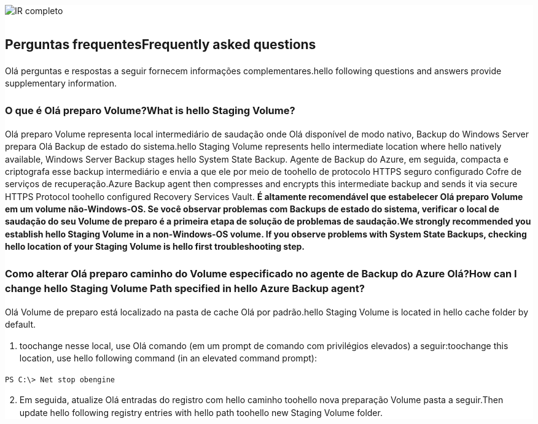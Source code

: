   ![IR completo](./media/backup-try-azure-backup-in-10-mins/ircomplete.png)

## <a name="frequently-asked-questions"></a><span data-ttu-id="d1677-254">Perguntas frequentes</span><span class="sxs-lookup"><span data-stu-id="d1677-254">Frequently asked questions</span></span>

<span data-ttu-id="d1677-255">Olá perguntas e respostas a seguir fornecem informações complementares.</span><span class="sxs-lookup"><span data-stu-id="d1677-255">hello following questions and answers provide supplementary information.</span></span>

### <a name="what-is-hello-staging-volume"></a><span data-ttu-id="d1677-256">O que é Olá preparo Volume?</span><span class="sxs-lookup"><span data-stu-id="d1677-256">What is hello Staging Volume?</span></span>

<span data-ttu-id="d1677-257">Olá preparo Volume representa local intermediário de saudação onde Olá disponível de modo nativo, Backup do Windows Server prepara Olá Backup de estado do sistema.</span><span class="sxs-lookup"><span data-stu-id="d1677-257">hello Staging Volume represents hello intermediate location where hello natively available, Windows Server Backup stages hello System State Backup.</span></span> <span data-ttu-id="d1677-258">Agente de Backup do Azure, em seguida, compacta e criptografa esse backup intermediário e envia a que ele por meio de toohello de protocolo HTTPS seguro configurado Cofre de serviços de recuperação.</span><span class="sxs-lookup"><span data-stu-id="d1677-258">Azure Backup agent then compresses and encrypts this intermediate backup and sends it via secure HTTPS Protocol toohello configured Recovery Services Vault.</span></span> <span data-ttu-id="d1677-259">**É altamente recomendável que estabelecer Olá preparo Volume em um volume não-Windows-OS. Se você observar problemas com Backups de estado do sistema, verificar o local de saudação do seu Volume de preparo é a primeira etapa de solução de problemas de saudação.**</span><span class="sxs-lookup"><span data-stu-id="d1677-259">**We strongly recommended you establish hello Staging Volume in a non-Windows-OS volume. If you observe problems with System State Backups, checking hello location of your Staging Volume is hello first troubleshooting step.**</span></span> 

### <a name="how-can-i-change-hello-staging-volume-path-specified-in-hello-azure-backup-agent"></a><span data-ttu-id="d1677-260">Como alterar Olá preparo caminho do Volume especificado no agente de Backup do Azure Olá?</span><span class="sxs-lookup"><span data-stu-id="d1677-260">How can I change hello Staging Volume Path specified in hello Azure Backup agent?</span></span>

<span data-ttu-id="d1677-261">Olá Volume de preparo está localizado na pasta de cache Olá por padrão.</span><span class="sxs-lookup"><span data-stu-id="d1677-261">hello Staging Volume is located in hello cache folder by default.</span></span> 

1. <span data-ttu-id="d1677-262">toochange nesse local, use Olá comando (em um prompt de comando com privilégios elevados) a seguir:</span><span class="sxs-lookup"><span data-stu-id="d1677-262">toochange this location, use hello following command (in an elevated command prompt):</span></span>
  ```
  PS C:\> Net stop obengine
  ```

2. <span data-ttu-id="d1677-263">Em seguida, atualize Olá entradas do registro com hello caminho toohello nova preparação Volume pasta a seguir.</span><span class="sxs-lookup"><span data-stu-id="d1677-263">Then update hello following registry entries with hello path toohello new Staging Volume folder.</span></span>
